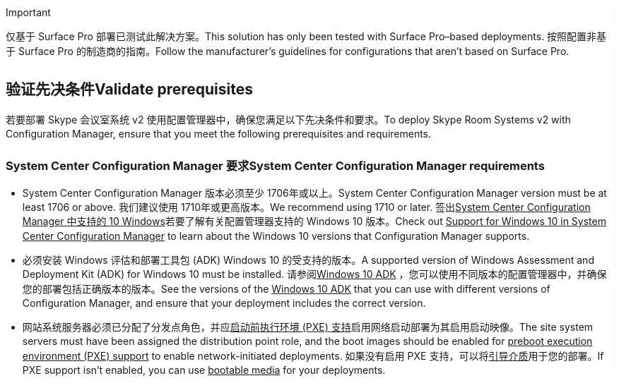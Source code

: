 > [!IMPORTANT]
> <span data-ttu-id="d44fa-108">仅基于 Surface Pro 部署已测试此解决方案。</span><span class="sxs-lookup"><span data-stu-id="d44fa-108">This solution has only been tested with Surface Pro–based deployments.</span></span> <span data-ttu-id="d44fa-109">按照配置非基于 Surface Pro 的制造商的指南。</span><span class="sxs-lookup"><span data-stu-id="d44fa-109">Follow the manufacturer’s guidelines for configurations that aren’t based on Surface Pro.</span></span>

## <a name="validate-prerequisites"></a><span data-ttu-id="d44fa-110">验证先决条件</span><span class="sxs-lookup"><span data-stu-id="d44fa-110">Validate prerequisites</span></span>

<span data-ttu-id="d44fa-111">若要部署 Skype 会议室系统 v2 使用配置管理器中，确保您满足以下先决条件和要求。</span><span class="sxs-lookup"><span data-stu-id="d44fa-111">To deploy Skype Room Systems v2 with Configuration Manager, ensure that you meet the following prerequisites and requirements.</span></span>

### <a name="system-center-configuration-manager-requirements"></a><span data-ttu-id="d44fa-112">System Center Configuration Manager 要求</span><span class="sxs-lookup"><span data-stu-id="d44fa-112">System Center Configuration Manager requirements</span></span>

-   <span data-ttu-id="d44fa-113">System Center Configuration Manager 版本必须至少 1706年或以上。</span><span class="sxs-lookup"><span data-stu-id="d44fa-113">System Center Configuration Manager version must be at least 1706 or above.</span></span> <span data-ttu-id="d44fa-114">我们建议使用 1710年或更高版本。</span><span class="sxs-lookup"><span data-stu-id="d44fa-114">We recommend using 1710 or later.</span></span> <span data-ttu-id="d44fa-115">签出[System Center Configuration Manager 中支持的 10 Windows](https://docs.microsoft.com/sccm/core/plan-design/configs/support-for-windows-10#windows-10-as-a-client)若要了解有关配置管理器支持的 Windows 10 版本。</span><span class="sxs-lookup"><span data-stu-id="d44fa-115">Check out [Support for Windows 10 in System Center Configuration Manager](https://docs.microsoft.com/sccm/core/plan-design/configs/support-for-windows-10#windows-10-as-a-client) to learn about the Windows 10 versions that Configuration Manager supports.</span></span>

-   <span data-ttu-id="d44fa-116">必须安装 Windows 评估和部署工具包 (ADK) Windows 10 的受支持的版本。</span><span class="sxs-lookup"><span data-stu-id="d44fa-116">A supported version of Windows Assessment and Deployment Kit (ADK) for Windows 10 must be installed.</span></span> <span data-ttu-id="d44fa-117">请参阅[Windows 10 ADK](https://docs.microsoft.com/sccm/core/plan-design/configs/support-for-windows-10#windows-10-adk) ，您可以使用不同版本的配置管理器中，并确保您的部署包括正确版本的版本。</span><span class="sxs-lookup"><span data-stu-id="d44fa-117">See the versions of the [Windows 10 ADK](https://docs.microsoft.com/sccm/core/plan-design/configs/support-for-windows-10#windows-10-adk) that you can use with different versions of Configuration Manager, and ensure that your deployment includes the correct version.</span></span>

-   <span data-ttu-id="d44fa-118">网站系统服务器必须已分配了分发点角色，并应[启动前执行环境 (PXE) 支持](https://docs.microsoft.com/sccm/osd/deploy-use/use-pxe-to-deploy-windows-over-the-network)启用网络启动部署为其启用启动映像。</span><span class="sxs-lookup"><span data-stu-id="d44fa-118">The site system servers must have been assigned the distribution point role, and the boot images should be enabled for [preboot execution environment (PXE) support](https://docs.microsoft.com/sccm/osd/deploy-use/use-pxe-to-deploy-windows-over-the-network) to enable network-initiated deployments.</span></span> <span data-ttu-id="d44fa-119">如果没有启用 PXE 支持，可以将[引导介质](https://docs.microsoft.com/sccm/osd/deploy-use/use-bootable-media-to-deploy-windows-over-the-network)用于您的部署。</span><span class="sxs-lookup"><span data-stu-id="d44fa-119">If PXE support isn’t enabled, you can use [bootable media](https://docs.microsoft.com/sccm/osd/deploy-use/use-bootable-media-to-deploy-windows-over-the-network) for your deployments.</span></span>
